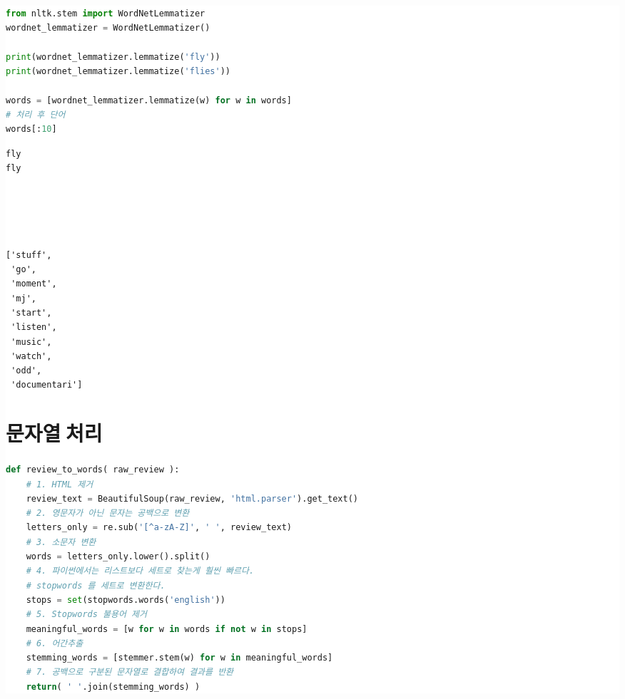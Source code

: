 

```python
from nltk.stem import WordNetLemmatizer
wordnet_lemmatizer = WordNetLemmatizer()

print(wordnet_lemmatizer.lemmatize('fly'))
print(wordnet_lemmatizer.lemmatize('flies'))

words = [wordnet_lemmatizer.lemmatize(w) for w in words]
# 처리 후 단어
words[:10]
```

    fly
    fly
    




    ['stuff',
     'go',
     'moment',
     'mj',
     'start',
     'listen',
     'music',
     'watch',
     'odd',
     'documentari']



# 문자열 처리


```python
def review_to_words( raw_review ):
    # 1. HTML 제거
    review_text = BeautifulSoup(raw_review, 'html.parser').get_text()
    # 2. 영문자가 아닌 문자는 공백으로 변환
    letters_only = re.sub('[^a-zA-Z]', ' ', review_text)
    # 3. 소문자 변환
    words = letters_only.lower().split()
    # 4. 파이썬에서는 리스트보다 세트로 찾는게 훨씬 빠르다.
    # stopwords 를 세트로 변환한다.
    stops = set(stopwords.words('english'))
    # 5. Stopwords 불용어 제거
    meaningful_words = [w for w in words if not w in stops]
    # 6. 어간추출
    stemming_words = [stemmer.stem(w) for w in meaningful_words]
    # 7. 공백으로 구분된 문자열로 결합하여 결과를 반환
    return( ' '.join(stemming_words) )
```

